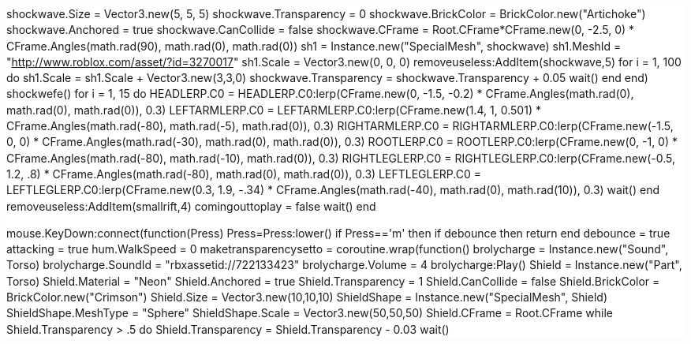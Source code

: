 shockwave.Size = Vector3.new(5, 5, 5)
shockwave.Transparency = 0
shockwave.BrickColor = BrickColor.new("Artichoke")
shockwave.Anchored = true
shockwave.CanCollide = false
shockwave.CFrame = Root.CFrame*CFrame.new(0, -2.5, 0) * CFrame.Angles(math.rad(90), math.rad(0), math.rad(0))
sh1 = Instance.new("SpecialMesh", shockwave) 
sh1.MeshId = "http://www.roblox.com/asset/?id=3270017" 
sh1.Scale = Vector3.new(0, 0, 0)
removeuseless:AddItem(shockwave,5)
for i = 1, 100 do
sh1.Scale = sh1.Scale + Vector3.new(3,3,0)
shockwave.Transparency = shockwave.Transparency + 0.05
wait()
end
end)
shockwefe()
for i = 1, 15 do
HEADLERP.C0 = HEADLERP.C0:lerp(CFrame.new(0, -1.5, -0.2) * CFrame.Angles(math.rad(0), math.rad(0), math.rad(0)), 0.3)
LEFTARMLERP.C0 = LEFTARMLERP.C0:lerp(CFrame.new(1.4, 1, 0.501) * CFrame.Angles(math.rad(-80), math.rad(-5), math.rad(0)), 0.3)
RIGHTARMLERP.C0 = RIGHTARMLERP.C0:lerp(CFrame.new(-1.5, 0, 0) * CFrame.Angles(math.rad(-30), math.rad(0), math.rad(0)), 0.3)
ROOTLERP.C0 = ROOTLERP.C0:lerp(CFrame.new(0, -1, 0) * CFrame.Angles(math.rad(-80), math.rad(-10), math.rad(0)), 0.3)
RIGHTLEGLERP.C0 = RIGHTLEGLERP.C0:lerp(CFrame.new(-0.5, 1.2, .8) * CFrame.Angles(math.rad(-80), math.rad(0), math.rad(0)), 0.3)
LEFTLEGLERP.C0 = LEFTLEGLERP.C0:lerp(CFrame.new(0.3, 1.9, -.34) * CFrame.Angles(math.rad(-40), math.rad(0), math.rad(10)), 0.3)
wait()
end
removeuseless:AddItem(smallrift,4)
comingouttoplay = false
wait()
end

mouse.KeyDown:connect(function(Press)
Press=Press:lower()
if Press=='m' then
if debounce then return end
debounce = true
attacking = true
hum.WalkSpeed = 0
maketransparencysetto = coroutine.wrap(function()
brolycharge = Instance.new("Sound", Torso)
brolycharge.SoundId = "rbxassetid://722133423"
brolycharge.Volume = 4
brolycharge:Play()
Shield = Instance.new("Part", Torso)
Shield.Material = "Neon"
Shield.Anchored = true
Shield.Transparency = 1
Shield.CanCollide = false
Shield.BrickColor = BrickColor.new("Crimson")
Shield.Size = Vector3.new(10,10,10)
ShieldShape = Instance.new("SpecialMesh", Shield)
ShieldShape.MeshType = "Sphere"
ShieldShape.Scale = Vector3.new(50,50,50)
Shield.CFrame = Root.CFrame
while Shield.Transparency > .5 do
Shield.Transparency = Shield.Transparency - 0.03
wait()